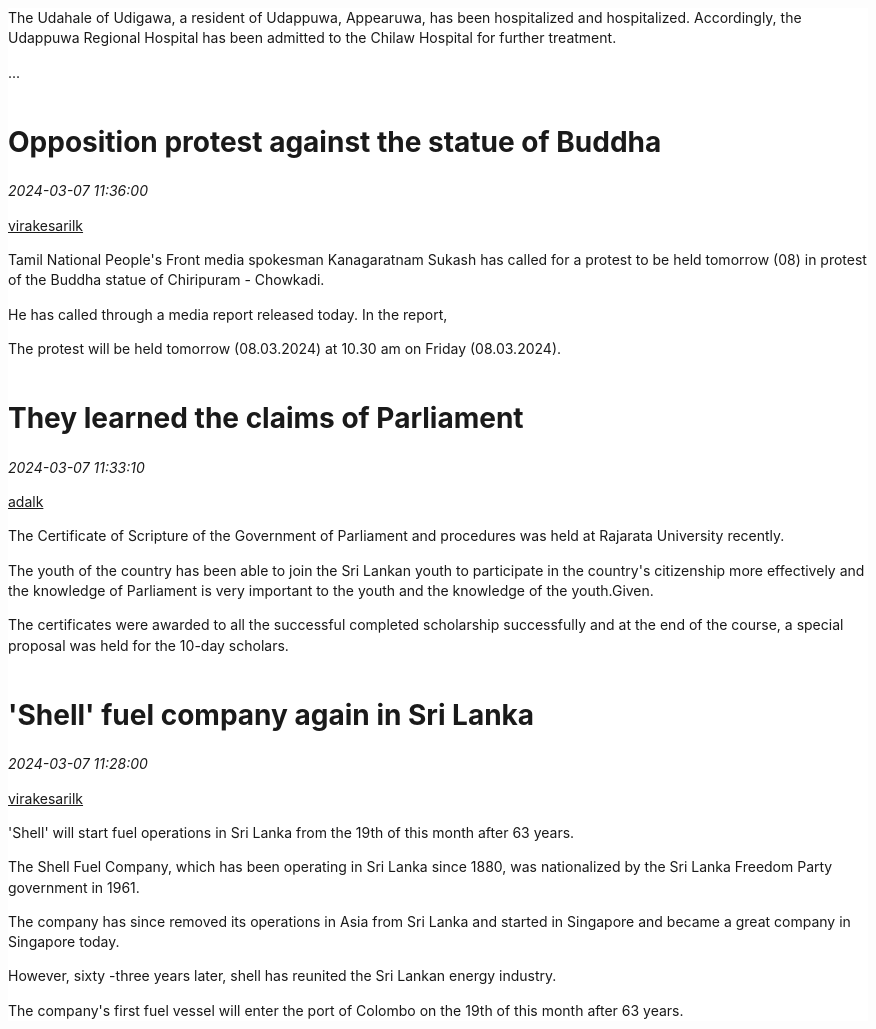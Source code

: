 The Udahale of Udigawa, a resident of Udappuwa, Appearuwa, has been hospitalized and hospitalized. Accordingly, the Udappuwa Regional Hospital has been admitted to the Chilaw Hospital for further treatment.

...



# Opposition protest against the statue of Buddha

*2024-03-07 11:36:00*

[virakesarilk](https://www.virakesari.lk/article/178144)

Tamil National People's Front media spokesman Kanagaratnam Sukash has called for a protest to be held tomorrow (08) in protest of the Buddha statue of Chiripuram - Chowkadi.

He has called through a media report released today. In the report,

The protest will be held tomorrow (08.03.2024) at 10.30 am on Friday (08.03.2024).



# They learned the claims of Parliament

*2024-03-07 11:33:10*

[adalk](https://www.ada.lk/breaking_news/පාර්ලිමේන්තුවේ-කියුම්-කෙරුම්-ඉගෙනගත්තෝ/11-408467)

The Certificate of Scripture of the Government of Parliament and procedures was held at Rajarata University recently.

The youth of the country has been able to join the Sri Lankan youth to participate in the country's citizenship more effectively and the knowledge of Parliament is very important to the youth and the knowledge of the youth.Given.

The certificates were awarded to all the successful completed scholarship successfully and at the end of the course, a special proposal was held for the 10-day scholars.



# 'Shell' fuel company again in Sri Lanka

*2024-03-07 11:28:00*

[virakesarilk](https://www.virakesari.lk/article/178141)

'Shell' will start fuel operations in Sri Lanka from the 19th of this month after 63 years.

The Shell Fuel Company, which has been operating in Sri Lanka since 1880, was nationalized by the Sri Lanka Freedom Party government in 1961.

The company has since removed its operations in Asia from Sri Lanka and started in Singapore and became a great company in Singapore today.

However, sixty -three years later, shell has reunited the Sri Lankan energy industry.

The company's first fuel vessel will enter the port of Colombo on the 19th of this month after 63 years.
